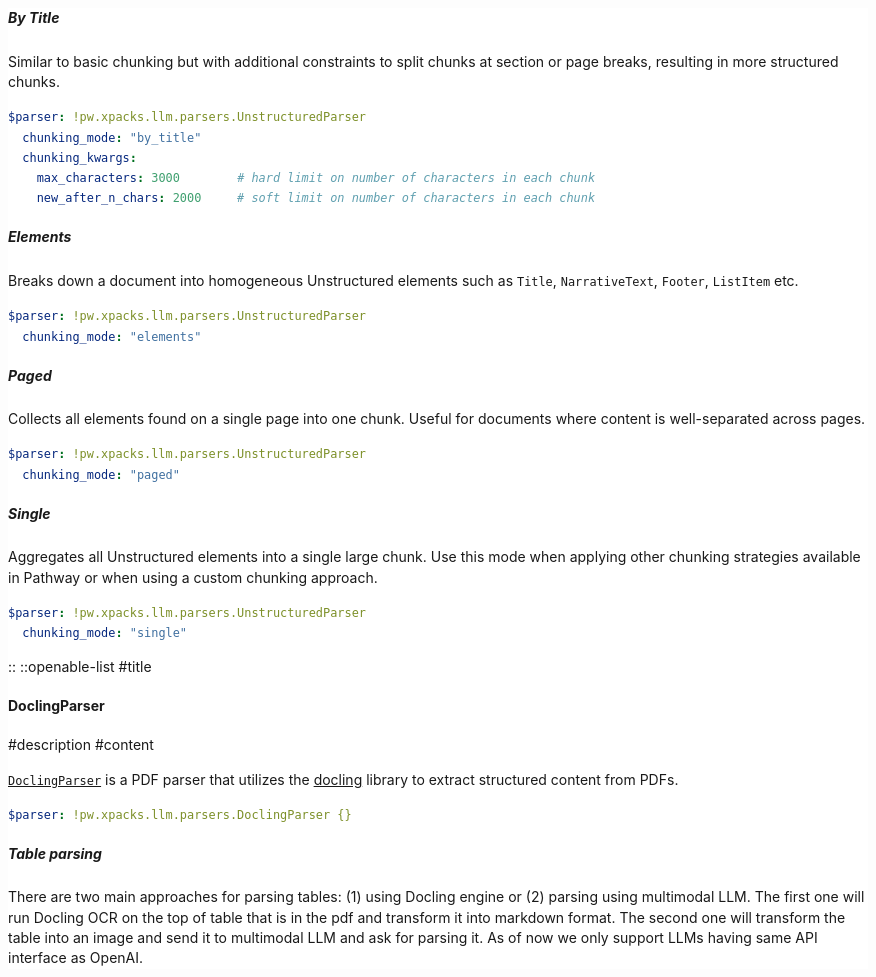##### By Title
Similar to basic chunking but with additional constraints to split chunks at section or page breaks, resulting in more structured chunks.
```yaml
$parser: !pw.xpacks.llm.parsers.UnstructuredParser
  chunking_mode: "by_title"
  chunking_kwargs:
    max_characters: 3000        # hard limit on number of characters in each chunk
    new_after_n_chars: 2000     # soft limit on number of characters in each chunk
```

##### Elements
Breaks down a document into homogeneous Unstructured elements such as `Title`, `NarrativeText`, `Footer`, `ListItem` etc.
```yaml
$parser: !pw.xpacks.llm.parsers.UnstructuredParser
  chunking_mode: "elements"
```

##### Paged
Collects all elements found on a single page into one chunk. Useful for documents where content is well-separated across pages.
```yaml
$parser: !pw.xpacks.llm.parsers.UnstructuredParser
  chunking_mode: "paged"
```

##### Single
Aggregates all Unstructured elements into a single large chunk. Use this mode when applying other chunking strategies available in Pathway or when using a custom chunking approach.
```yaml
$parser: !pw.xpacks.llm.parsers.UnstructuredParser
  chunking_mode: "single"
```

::
::openable-list
#title
#### DoclingParser
#description
#content

[`DoclingParser`](/developers/api-docs/pathway-xpacks-llm/parsers#pathway.xpacks.llm.parsers.DoclingParser) is a PDF parser that utilizes the [docling](https://github.com/DS4SD/docling) library to extract structured content from PDFs.

```yaml
$parser: !pw.xpacks.llm.parsers.DoclingParser {}
```

##### Table parsing

There are two main approaches for parsing tables: (1) using Docling engine or (2) parsing using multimodal LLM. The first one will run Docling OCR on the top of table that is in the pdf and transform it into markdown format. The second one will transform the table into an image and send it to multimodal LLM and ask for parsing it. As of now we only support LLMs having same API interface as OpenAI.
